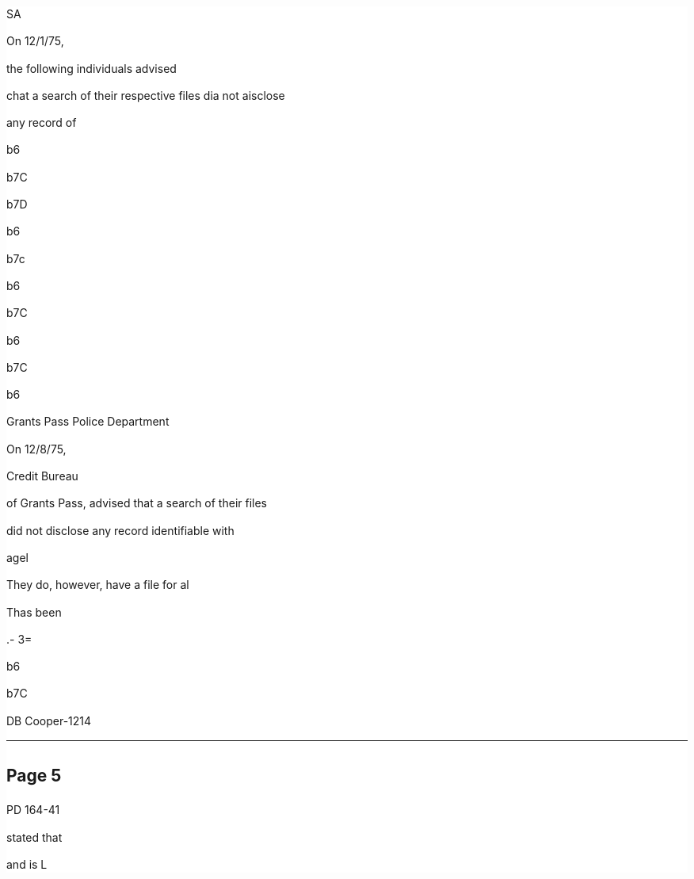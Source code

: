 SA

On 12/1/75,

the following individuals advised

chat a search of their respective files dia not aisclose

any record of

b6

b7C

b7D

b6

b7c

b6

b7C

b6

b7C

b6

Grants Pass Police Department

On 12/8/75,

Credit Bureau

of Grants Pass, advised that a search of their files

did not disclose any record identifiable with

agel

They do, however, have a file for al

Thas been

.- 3=

b6

b7C

DB Cooper-1214

---

## Page 5

PD 164-41

stated that

and is L
